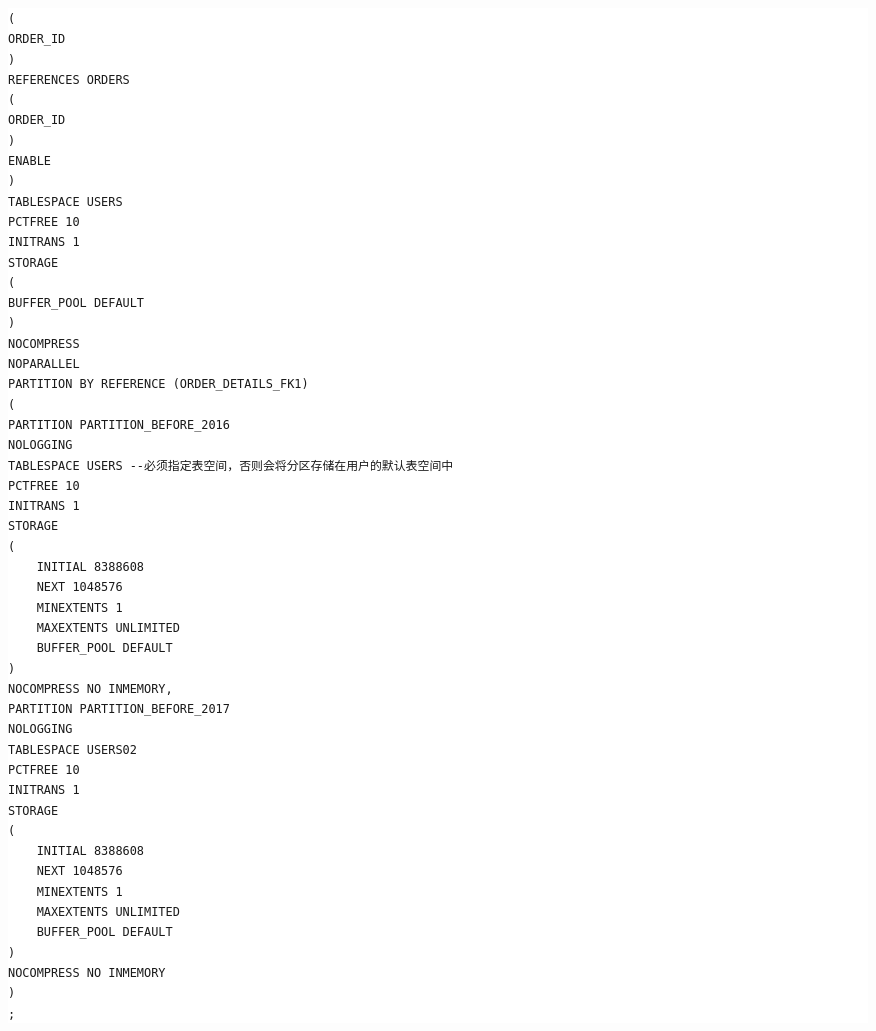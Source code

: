     (
    ORDER_ID
    )
    REFERENCES ORDERS
    (
    ORDER_ID
    )
    ENABLE
    )
    TABLESPACE USERS
    PCTFREE 10
    INITRANS 1
    STORAGE
    (
    BUFFER_POOL DEFAULT
    )
    NOCOMPRESS
    NOPARALLEL
    PARTITION BY REFERENCE (ORDER_DETAILS_FK1)
    (
    PARTITION PARTITION_BEFORE_2016
    NOLOGGING
    TABLESPACE USERS --必须指定表空间，否则会将分区存储在用户的默认表空间中
    PCTFREE 10
    INITRANS 1
    STORAGE
    (
        INITIAL 8388608
        NEXT 1048576
        MINEXTENTS 1
        MAXEXTENTS UNLIMITED
        BUFFER_POOL DEFAULT
    )
    NOCOMPRESS NO INMEMORY,
    PARTITION PARTITION_BEFORE_2017
    NOLOGGING
    TABLESPACE USERS02
    PCTFREE 10
    INITRANS 1
    STORAGE
    (
        INITIAL 8388608
        NEXT 1048576
        MINEXTENTS 1
        MAXEXTENTS UNLIMITED
        BUFFER_POOL DEFAULT
    )
    NOCOMPRESS NO INMEMORY
    )
    ;
